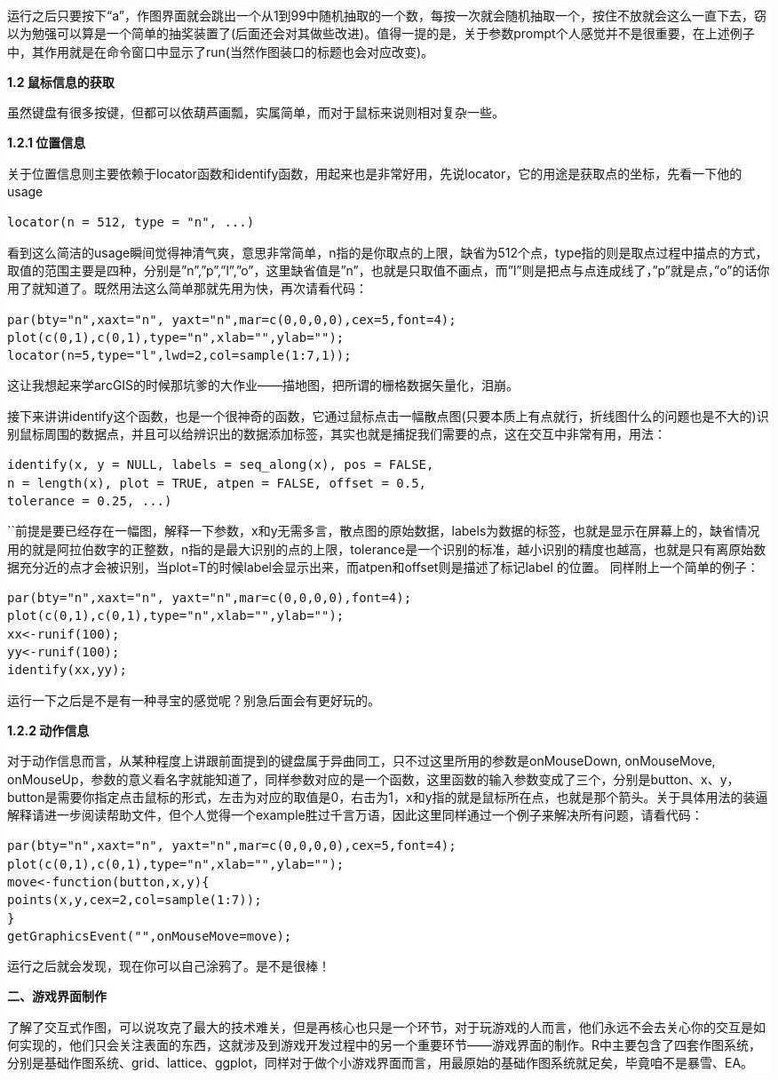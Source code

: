 运行之后只要按下“a”，作图界面就会跳出一个从1到99中随机抽取的一个数，每按一次就会随机抽取一个，按住不放就会这么一直下去，窃以为勉强可以算是一个简单的抽奖装置了(后面还会对其做些改进)。值得一提的是，关于参数prompt个人感觉并不是很重要，在上述例子中，其作用就是在命令窗口中显示了run(当然作图装口的标题也会对应改变)。

**1.2 鼠标信息的获取**

虽然键盘有很多按键，但都可以依葫芦画瓢，实属简单，而对于鼠标来说则相对复杂一些。

**1.2.1 位置信息**

关于位置信息则主要依赖于locator函数和identify函数，用起来也是非常好用，先说locator，它的用途是获取点的坐标，先看一下他的usage

<pre>locator(n = 512, type = "n", ...)</pre>

看到这么简洁的usage瞬间觉得神清气爽，意思非常简单，n指的是你取点的上限，缺省为512个点，type指的则是取点过程中描点的方式，取值的范围主要是四种，分别是&#8221;n&#8221;,&#8221;p&#8221;,&#8221;l&#8221;,&#8221;o&#8221;，这里缺省值是&#8221;n&#8221;，也就是只取值不画点，而&#8221;l&#8221;则是把点与点连成线了，&#8221;p&#8221;就是点，&#8221;o&#8221;的话你用了就知道了。既然用法这么简单那就先用为快，再次请看代码：

<pre>par(bty="n",xaxt="n", yaxt="n",mar=c(0,0,0,0),cex=5,font=4);
plot(c(0,1),c(0,1),type="n",xlab="",ylab="");
locator(n=5,type="l",lwd=2,col=sample(1:7,1));</pre>

这让我想起来学arcGIS的时候那坑爹的大作业——描地图，把所谓的栅格数据矢量化，泪崩。

接下来讲讲identify这个函数，也是一个很神奇的函数，它通过鼠标点击一幅散点图(只要本质上有点就行，折线图什么的问题也是不大的)识别鼠标周围的数据点，并且可以给辨识出的数据添加标签，其实也就是捕捉我们需要的点，这在交互中非常有用，用法：

<pre>identify(x, y = NULL, labels = seq_along(x), pos = FALSE,
n = length(x), plot = TRUE, atpen = FALSE, offset = 0.5,
tolerance = 0.25, ...)</pre>

``前提是要已经存在一幅图，解释一下参数，x和y无需多言，散点图的原始数据，labels为数据的标签，也就是显示在屏幕上的，缺省情况用的就是阿拉伯数字的正整数，n指的是最大识别的点的上限，tolerance是一个识别的标准，越小识别的精度也越高，也就是只有离原始数据充分近的点才会被识别，当plot=T的时候label会显示出来，而atpen和offset则是描述了标记label 的位置。 同样附上一个简单的例子：

<pre>par(bty="n",xaxt="n", yaxt="n",mar=c(0,0,0,0),font=4);
plot(c(0,1),c(0,1),type="n",xlab="",ylab="");
xx&lt;-runif(100);
yy&lt;-runif(100);
identify(xx,yy);</pre>

运行一下之后是不是有一种寻宝的感觉呢？别急后面会有更好玩的。

**1.2.2 动作信息**

对于动作信息而言，从某种程度上讲跟前面提到的键盘属于异曲同工，只不过这里所用的参数是onMouseDown, onMouseMove, onMouseUp，参数的意义看名字就能知道了，同样参数对应的是一个函数，这里函数的输入参数变成了三个，分别是button、x、y，button是需要你指定点击鼠标的形式，左击为对应的取值是0，右击为1，x和y指的就是鼠标所在点，也就是那个箭头。关于具体用法的装逼解释请进一步阅读帮助文件，但个人觉得一个example胜过千言万语，因此这里同样通过一个例子来解决所有问题，请看代码：

<pre>par(bty="n",xaxt="n", yaxt="n",mar=c(0,0,0,0),cex=5,font=4);
plot(c(0,1),c(0,1),type="n",xlab="",ylab="");
move&lt;-function(button,x,y){
points(x,y,cex=2,col=sample(1:7));
}
getGraphicsEvent("",onMouseMove=move);</pre>

运行之后就会发现，现在你可以自己涂鸦了。是不是很棒！

**二、游戏界面制作**

了解了交互式作图，可以说攻克了最大的技术难关，但是再核心也只是一个环节，对于玩游戏的人而言，他们永远不会去关心你的交互是如何实现的，他们只会关注表面的东西，这就涉及到游戏开发过程中的另一个重要环节——游戏界面的制作。R中主要包含了四套作图系统，分别是基础作图系统、grid、lattice、ggplot，同样对于做个小游戏界面而言，用最原始的基础作图系统就足矣，毕竟咱不是暴雪、EA。
